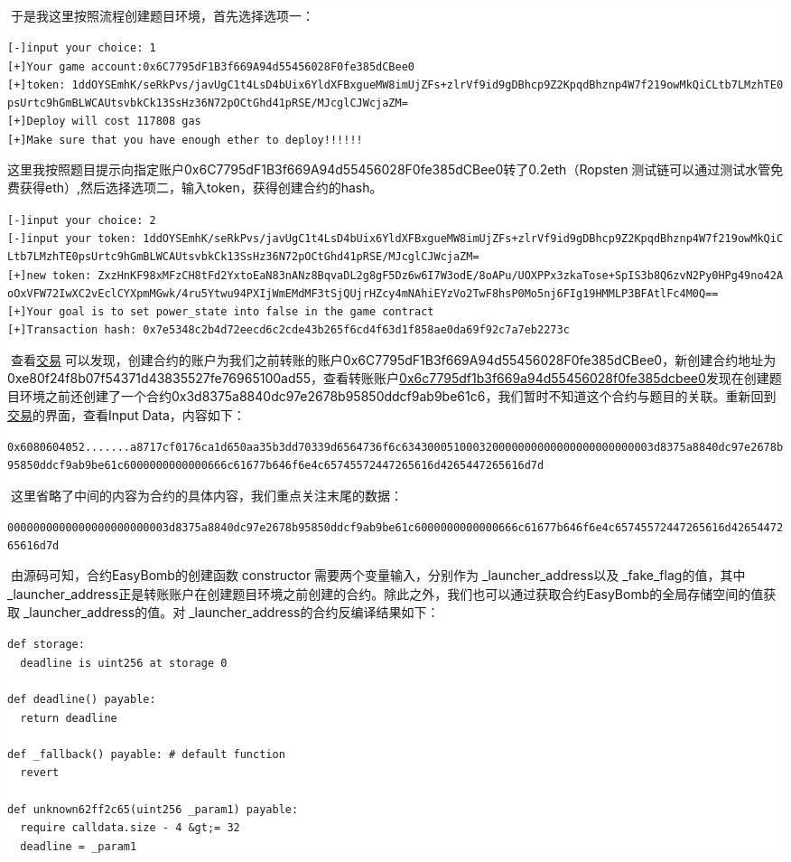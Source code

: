 ​ 于是我这里按照流程创建题目环境，首先选择选项一：

```
[-]input your choice: 1
[+]Your game account:0x6C7795dF1B3f669A94d55456028F0fe385dCBee0
[+]token: 1ddOYSEmhK/seRkPvs/javUgC1t4LsD4bUix6YldXFBxgueMW8imUjZFs+zlrVf9id9gDBhcp9Z2KpqdBhznp4W7f219owMkQiCLtb7LMzhTE0psUrtc9hGmBLWCAUtsvbkCk13SsHz36N72pOCtGhd41pRSE/MJcglCJWcjaZM=
[+]Deploy will cost 117808 gas
[+]Make sure that you have enough ether to deploy!!!!!!
```

​ 这里我按照题目提示向指定账户0x6C7795dF1B3f669A94d55456028F0fe385dCBee0转了0.2eth（Ropsten 测试链可以通过测试水管免费获得eth）,然后选择选项二，输入token，获得创建合约的hash。

```
[-]input your choice: 2
[-]input your token: 1ddOYSEmhK/seRkPvs/javUgC1t4LsD4bUix6YldXFBxgueMW8imUjZFs+zlrVf9id9gDBhcp9Z2KpqdBhznp4W7f219owMkQiCLtb7LMzhTE0psUrtc9hGmBLWCAUtsvbkCk13SsHz36N72pOCtGhd41pRSE/MJcglCJWcjaZM=
[+]new token: ZxzHnKF98xMFzCH8tFd2YxtoEaN83nANz8BqvaDL2g8gF5Dz6w6I7W3odE/8oAPu/UOXPPx3zkaTose+SpIS3b8Q6zvN2Py0HPg49no42AoOxVFW72IwXC2vEclCYXpmMGwk/4ru5Ytwu94PXIjWmEMdMF3tSjQUjrHZcy4mNAhiEYzVo2TwF8hsP0Mo5nj6FIg19HMMLP3BFAtlFc4M0Q==
[+]Your goal is to set power_state into false in the game contract
[+]Transaction hash: 0x7e5348c2b4d72eecd6c2cde43b265f6cd4f63d1f858ae0da69f92c7a7eb2273c
```

​ 查看[交易](https://ropsten.etherscan.io/tx/0x7e5348c2b4d72eecd6c2cde43b265f6cd4f63d1f858ae0da69f92c7a7eb2273c) 可以发现，创建合约的账户为我们之前转账的账户0x6C7795dF1B3f669A94d55456028F0fe385dCBee0，新创建合约地址为0xe80f24f8b07f54371d43835527fe76965100ad55，查看转账账户[0x6c7795df1b3f669a94d55456028f0fe385dcbee0](https://ropsten.etherscan.io/address/0x6c7795df1b3f669a94d55456028f0fe385dcbee0)发现在创建题目环境之前还创建了一个合约0x3d8375a8840dc97e2678b95850ddcf9ab9be61c6，我们暂时不知道这个合约与题目的关联。重新回到[交易](https://ropsten.etherscan.io/tx/0x7e5348c2b4d72eecd6c2cde43b265f6cd4f63d1f858ae0da69f92c7a7eb2273c)的界面，查看Input Data，内容如下：

```
0x6080604052.......a8717cf0176ca1d650aa35b3dd70339d6564736f6c634300051000320000000000000000000000003d8375a8840dc97e2678b95850ddcf9ab9be61c6000000000000666c61677b646f6e4c65745572447265616d4265447265616d7d
```

​ 这里省略了中间的内容为合约的具体内容，我们重点关注末尾的数据：

```
0000000000000000000000003d8375a8840dc97e2678b95850ddcf9ab9be61c6000000000000666c61677b646f6e4c65745572447265616d4265447265616d7d
```

​ 由源码可知，合约EasyBomb的创建函数 constructor 需要两个变量输入，分别作为 _launcher_address以及 _fake_flag的值，其中 _launcher_address正是转账账户在创建题目环境之前创建的合约。除此之外，我们也可以通过获取合约EasyBomb的全局存储空间的值获取 _launcher_address的值。对 _launcher_address的合约反编译结果如下：

```
def storage:
  deadline is uint256 at storage 0

def deadline() payable: 
  return deadline

def _fallback() payable: # default function
  revert

def unknown62ff2c65(uint256 _param1) payable: 
  require calldata.size - 4 &gt;= 32
  deadline = _param1
```
